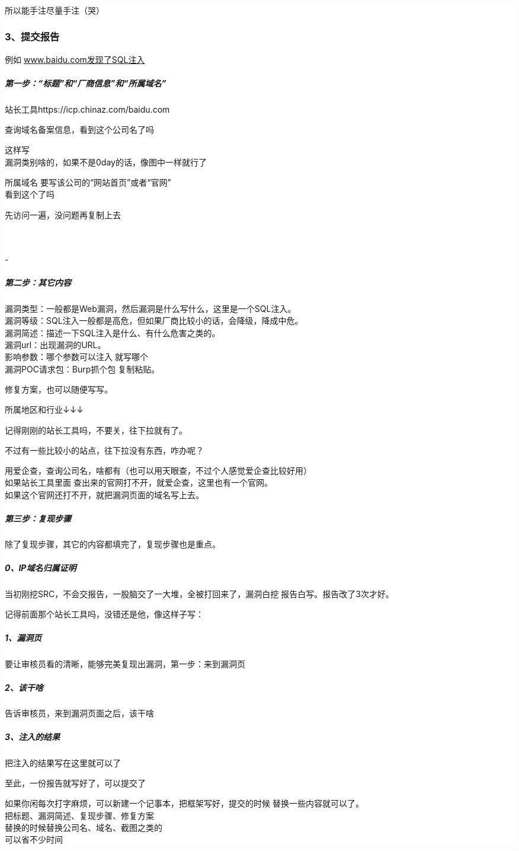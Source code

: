 所以能手注尽量手注（哭）

### 3、提交报告

例如 www.baidu.com发现了SQL注入

##### 第一步：“标题”和“厂商信息”和“所属域名”

站长工具https://icp.chinaz.com/baidu.com

查询域名备案信息，看到这个公司名了吗

这样写<br/> 漏洞类别啥的，如果不是0day的话，像图中一样就行了

所属域名 要写该公司的“网站首页”或者“官网”<br/> 看到这个了吗

先访问一遍，没问题再复制上去<br/>  

<br/> -

##### 第二步：其它内容

漏洞类型：一般都是Web漏洞，然后漏洞是什么写什么，这里是一个SQL注入。<br/> 漏洞等级：SQL注入一般都是高危，但如果厂商比较小的话，会降级，降成中危。<br/> 漏洞简述：描述一下SQL注入是什么、有什么危害之类的。<br/> 漏洞url：出现漏洞的URL。<br/> 影响参数：哪个参数可以注入 就写哪个<br/> 漏洞POC请求包：Burp抓个包 复制粘贴。

修复方案，也可以随便写写。

所属地区和行业↓↓↓

记得刚刚的站长工具吗，不要关，往下拉就有了。

不过有一些比较小的站点，往下拉没有东西，咋办呢？

用爱企查，查询公司名，啥都有（也可以用天眼查，不过个人感觉爱企查比较好用）<br/> 如果站长工具里面 查出来的官网打不开，就爱企查，这里也有一个官网。<br/> 如果这个官网还打不开，就把漏洞页面的域名写上去。

##### 第三步：复现步骤

除了复现步骤，其它的内容都填完了，复现步骤也是重点。

##### 0、IP域名归属证明

当初刚挖SRC，不会交报告，一股脑交了一大堆，全被打回来了，漏洞白挖 报告白写。报告改了3次才好。

记得前面那个站长工具吗，没错还是他，像这样子写：

##### 1、漏洞页

要让审核员看的清晰，能够完美复现出漏洞，第一步：来到漏洞页

##### 2、该干啥

告诉审核员，来到漏洞页面之后，该干啥

##### 3、注入的结果

把注入的结果写在这里就可以了

至此，一份报告就写好了，可以提交了

如果你闲每次打字麻烦，可以新建一个记事本，把框架写好，提交的时候 替换一些内容就可以了。<br/> 把标题、漏洞简述、复现步骤、修复方案<br/> 替换的时候替换公司名、域名、截图之类的<br/> 可以省不少时间
